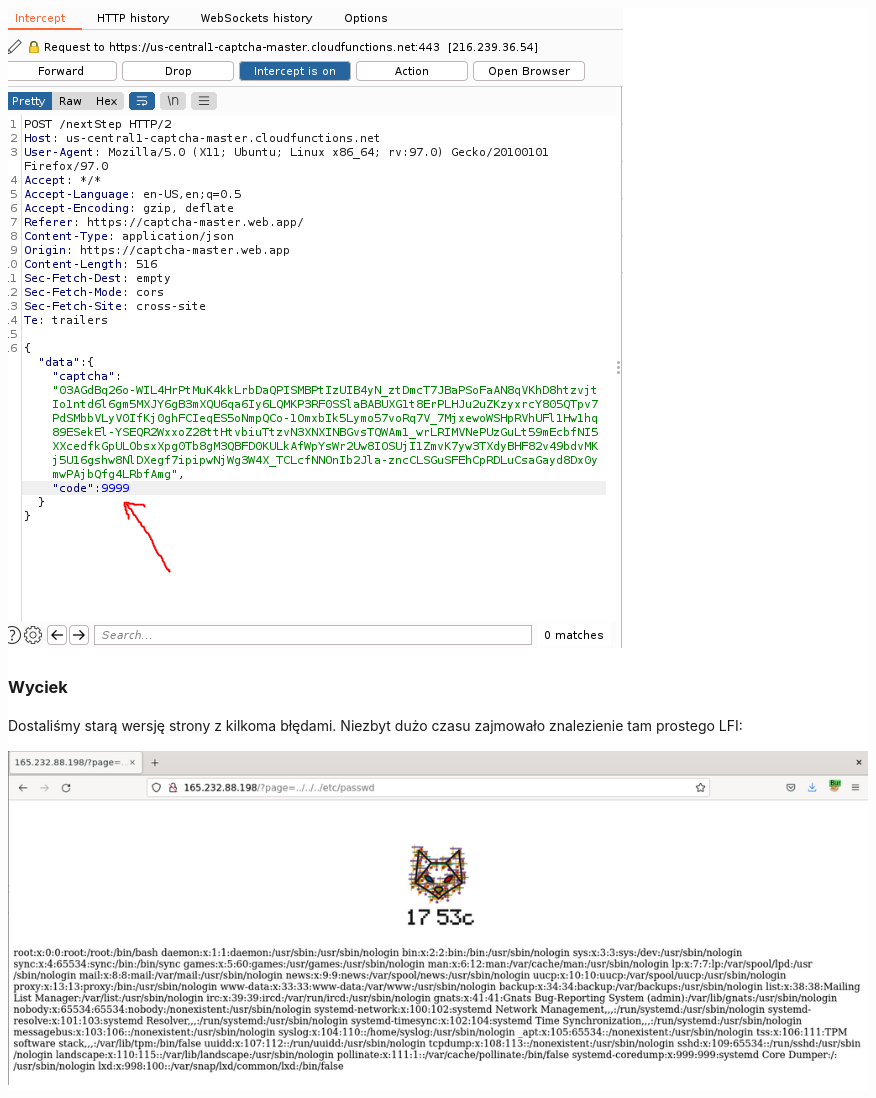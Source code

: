 ![Captcha](img/captcha.png)

### Wyciek

Dostaliśmy starą wersję strony z kilkoma błędami. Niezbyt dużo czasu zajmowało znalezienie tam prostego LFI:

![Captcha](img/lfi.png)
